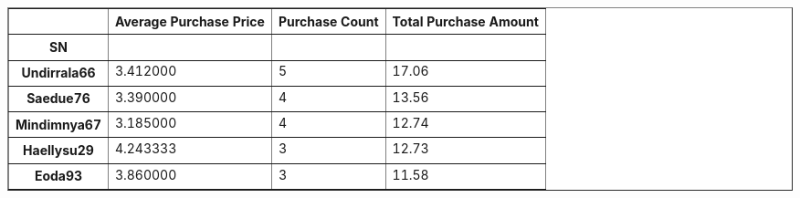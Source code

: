


<div>
<style>
    .dataframe thead tr:only-child th {
        text-align: right;
    }

    .dataframe thead th {
        text-align: left;
    }

    .dataframe tbody tr th {
        vertical-align: top;
    }
</style>
<table border="1" class="dataframe">
  <thead>
    <tr style="text-align: right;">
      <th></th>
      <th>Average Purchase Price</th>
      <th>Purchase Count</th>
      <th>Total Purchase Amount</th>
    </tr>
    <tr>
      <th>SN</th>
      <th></th>
      <th></th>
      <th></th>
    </tr>
  </thead>
  <tbody>
    <tr>
      <th>Undirrala66</th>
      <td>3.412000</td>
      <td>5</td>
      <td>17.06</td>
    </tr>
    <tr>
      <th>Saedue76</th>
      <td>3.390000</td>
      <td>4</td>
      <td>13.56</td>
    </tr>
    <tr>
      <th>Mindimnya67</th>
      <td>3.185000</td>
      <td>4</td>
      <td>12.74</td>
    </tr>
    <tr>
      <th>Haellysu29</th>
      <td>4.243333</td>
      <td>3</td>
      <td>12.73</td>
    </tr>
    <tr>
      <th>Eoda93</th>
      <td>3.860000</td>
      <td>3</td>
      <td>11.58</td>
    </tr>
  </tbody>
</table>
</div>
